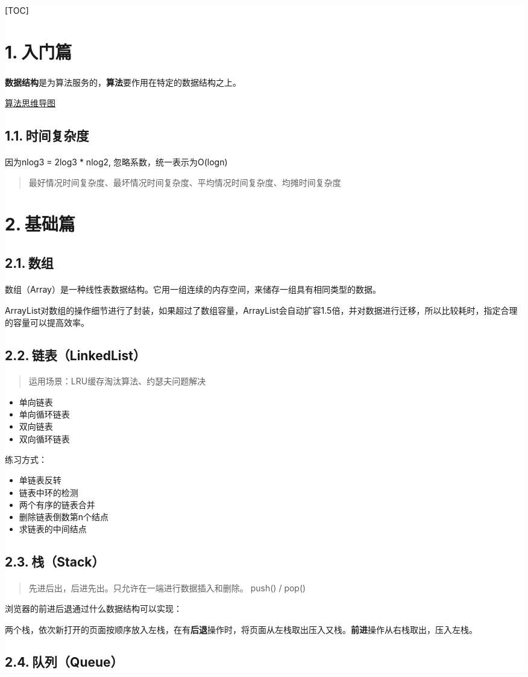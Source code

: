[TOC]



# 1. 入门篇

**数据结构**是为算法服务的，**算法**要作用在特定的数据结构之上。

[算法思维导图](https://wcy-img.oss-cn-beijing.aliyuncs.com/images/algorithm/%E6%95%B0%E6%8D%AE%E7%BB%93%E6%9E%84%E4%B8%8E%E7%AE%97%E6%B3%95.png)

## 1.1. 时间复杂度

因为nlog3 = 2log3 * nlog2, 忽略系数，统一表示为O(logn)


> 最好情况时间复杂度、最坏情况时间复杂度、平均情况时间复杂度、均摊时间复杂度

# 2. 基础篇

## 2.1. 数组

数组（Array）是一种线性表数据结构。它用一组连续的内存空间，来储存一组具有相同类型的数据。

ArrayList对数组的操作细节进行了封装，如果超过了数组容量，ArrayList会自动扩容1.5倍，并对数据进行迁移，所以比较耗时，指定合理的容量可以提高效率。

## 2.2. 链表（LinkedList）

> 运用场景：LRU缓存淘汰算法、约瑟夫问题解决

- 单向链表
- 单向循环链表
- 双向链表
- 双向循环链表

练习方式：

- 单链表反转
- 链表中环的检测
- 两个有序的链表合并
- 删除链表倒数第n个结点
- 求链表的中间结点

## 2.3. 栈（Stack）

> 先进后出，后进先出。只允许在一端进行数据插入和删除。
> push() / pop()

浏览器的前进后退通过什么数据结构可以实现：

两个栈，依次新打开的页面按顺序放入左栈，在有**后退**操作时，将页面从左栈取出压入又栈。**前进**操作从右栈取出，压入左栈。

## 2.4. 队列（Queue）
